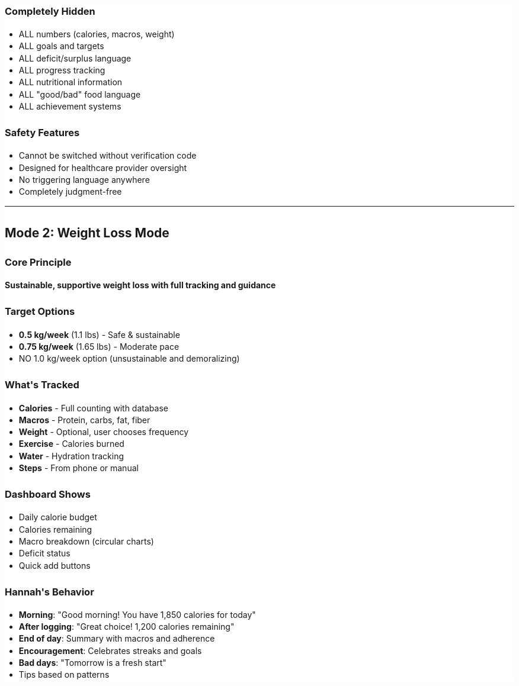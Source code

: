 ### Completely Hidden
- ALL numbers (calories, macros, weight)
- ALL goals and targets
- ALL deficit/surplus language
- ALL progress tracking
- ALL nutritional information
- ALL "good/bad" food language
- ALL achievement systems

### Safety Features
- Cannot be switched without verification code
- Designed for healthcare provider oversight
- No triggering language anywhere
- Completely judgment-free

---

## Mode 2: Weight Loss Mode

### Core Principle
**Sustainable, supportive weight loss with full tracking and guidance**

### Target Options
- **0.5 kg/week** (1.1 lbs) - Safe & sustainable
- **0.75 kg/week** (1.65 lbs) - Moderate pace
- NO 1.0 kg/week option (unsustainable and demoralizing)

### What's Tracked
- **Calories** - Full counting with database
- **Macros** - Protein, carbs, fat, fiber
- **Weight** - Optional, user chooses frequency
- **Exercise** - Calories burned
- **Water** - Hydration tracking
- **Steps** - From phone or manual

### Dashboard Shows
- Daily calorie budget
- Calories remaining
- Macro breakdown (circular charts)
- Deficit status
- Quick add buttons

### Hannah's Behavior
- **Morning**: "Good morning! You have 1,850 calories for today"
- **After logging**: "Great choice! 1,200 calories remaining"
- **End of day**: Summary with macros and adherence
- **Encouragement**: Celebrates streaks and goals
- **Bad days**: "Tomorrow is a fresh start"
- Tips based on patterns

